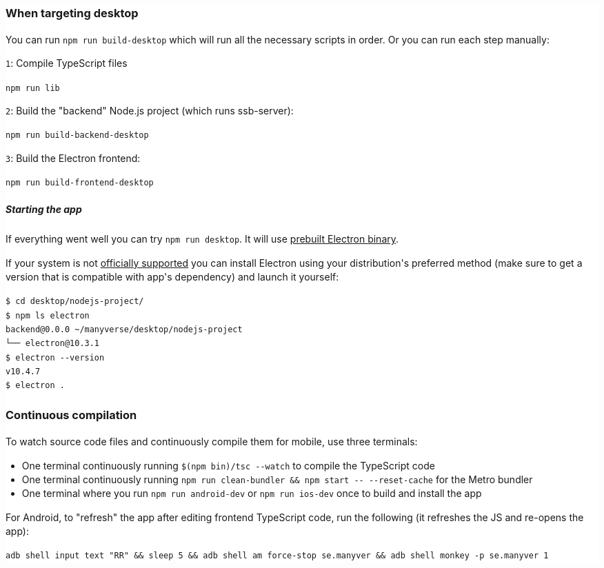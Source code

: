 ### When targeting desktop

You can run `npm run build-desktop` which will run all the necessary scripts in order. Or you can run each step manually:

`1`: Compile TypeScript files

```
npm run lib
```
`2`: Build the "backend" Node.js project (which runs ssb-server):

```
npm run build-backend-desktop
```

`3`: Build the Electron frontend:

```
npm run build-frontend-desktop
```

##### Starting the app

If everything went well you can try `npm run desktop`. It will use [prebuilt Electron binary][npm-electron].

If your system is not [officially supported][electron-supported-platforms] you can install Electron using your distribution's preferred method (make sure to get a version that is compatible with app's dependency) and launch it yourself:

```
$ cd desktop/nodejs-project/
$ npm ls electron
backend@0.0.0 ~/manyverse/desktop/nodejs-project
└── electron@10.3.1
$ electron --version
v10.4.7
$ electron .
```

[electron-supported-platforms]: https://www.electronjs.org/docs/tutorial/support#supported-platforms
[npm-electron]: https://www.npmjs.com/package/electron

### Continuous compilation

To watch source code files and continuously compile them for mobile, use three terminals:

- One terminal continuously running `$(npm bin)/tsc --watch` to compile the TypeScript code
- One terminal continuously running `npm run clean-bundler && npm start -- --reset-cache` for the Metro bundler
- One terminal where you run `npm run android-dev` or `npm run ios-dev` once to build and install the app

For Android, to "refresh" the app after editing frontend TypeScript code, run the following (it refreshes the JS and re-opens the app):

```
adb shell input text "RR" && sleep 5 && adb shell am force-stop se.manyver && adb shell monkey -p se.manyver 1
```
